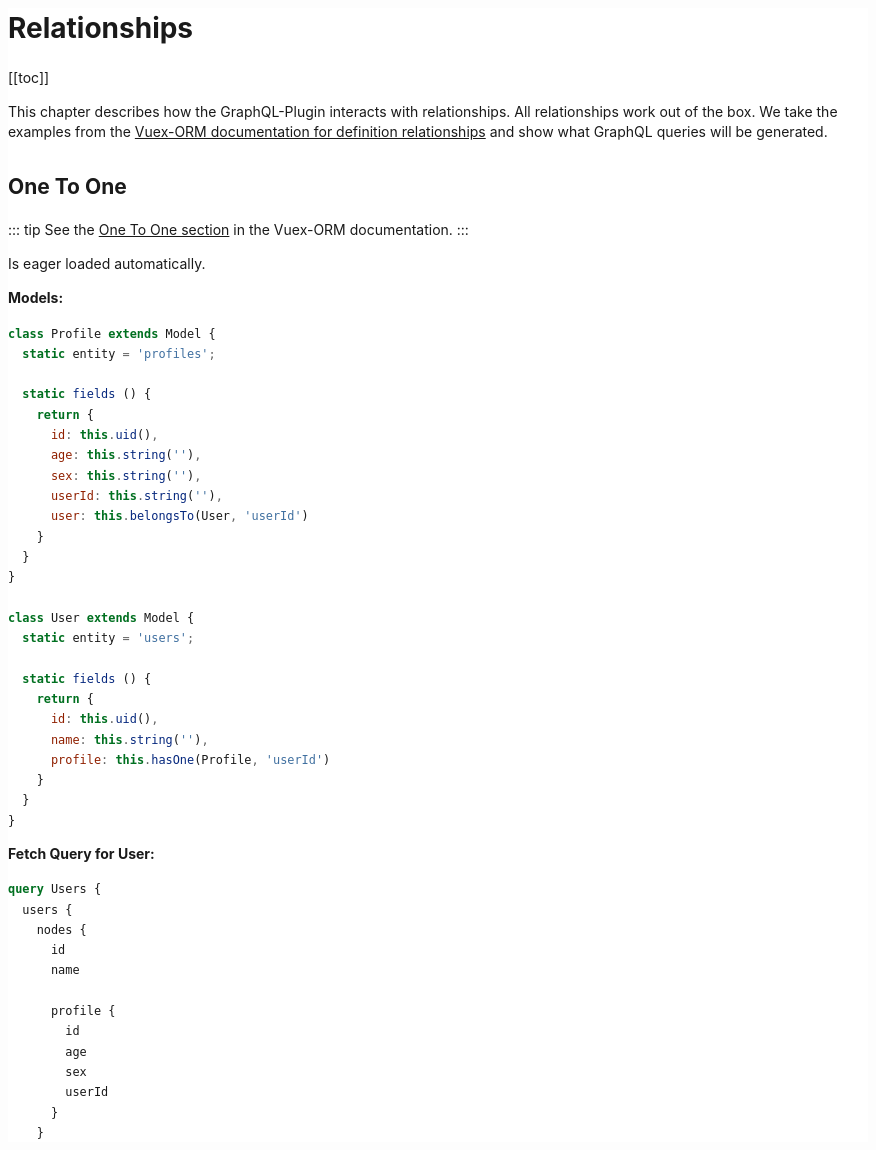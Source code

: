 # Relationships

[[toc]]

This chapter describes how the GraphQL-Plugin interacts with relationships. All relationships work out of the box.
We take the examples from the [Vuex-ORM documentation for definition relationships](https://vuex-orm.github.io/vuex-orm/guide/relationships/defining-relationships.html)
and show what GraphQL queries will be generated.


## One To One

::: tip
See the [One To One section](https://vuex-orm.github.io/vuex-orm/guide/relationships/defining-relationships.html#one-to-one) in the Vuex-ORM documentation.
:::

Is eager loaded automatically.

**Models:**
```javascript
class Profile extends Model {
  static entity = 'profiles';

  static fields () {
    return {
      id: this.uid(),
      age: this.string(''),
      sex: this.string(''),
      userId: this.string(''),
      user: this.belongsTo(User, 'userId')
    }
  }
}

class User extends Model {
  static entity = 'users';

  static fields () {
    return {
      id: this.uid(),
      name: this.string(''),
      profile: this.hasOne(Profile, 'userId')
    }
  }
}

```

**Fetch Query for User:**
```graphql
query Users {
  users {
    nodes {
      id
      name

      profile {
        id
        age
        sex
        userId
      }
    }
```